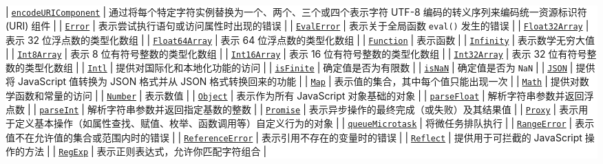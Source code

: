 | [`encodeURIComponent`](https://developer.mozilla.org/docs/Web/JavaScript/Reference/Global_Objects/encodeURIComponent) | 通过将每个特定字符实例替换为一个、两个、三个或四个表示字符 UTF-8 编码的转义序列来编码统一资源标识符 (URI) 组件 |
| [`Error`](https://developer.mozilla.org/docs/Web/JavaScript/Reference/Global_Objects/Error)                           | 表示尝试执行语句或访问属性时出现的错误                                                                         |
| [`EvalError`](https://developer.mozilla.org/docs/Web/JavaScript/Reference/Global_Objects/EvalError)                   | 表示关于全局函数 `eval()` 发生的错误                                                                           |
| [`Float32Array`](https://developer.mozilla.org/docs/Web/JavaScript/Reference/Global_Objects/Float32Array)             | 表示 32 位浮点数的类型化数组                                                                                   |
| [`Float64Array`](https://developer.mozilla.org/docs/Web/JavaScript/Reference/Global_Objects/Float64Array)             | 表示 64 位浮点数的类型化数组                                                                                   |
| [`Function`](https://developer.mozilla.org/docs/Web/JavaScript/Reference/Global_Objects/Function)                     | 表示函数                                                                                                       |
| [`Infinity`](https://developer.mozilla.org/docs/Web/JavaScript/Reference/Global_Objects/Infinity)                     | 表示数学无穷大值                                                                                               |
| [`Int8Array`](https://developer.mozilla.org/docs/Web/JavaScript/Reference/Global_Objects/Int8Array)                   | 表示 8 位有符号整数的类型化数组                                                                                |
| [`Int16Array`](https://developer.mozilla.org/docs/Web/JavaScript/Reference/Global_Objects/Int16Array)                 | 表示 16 位有符号整数的类型化数组                                                                               |
| [`Int32Array`](https://developer.mozilla.org/docs/Web/JavaScript/Reference/Global_Objects/Int32Array)                 | 表示 32 位有符号整数的类型化数组                                                                               |
| [`Intl`](https://developer.mozilla.org/docs/Web/JavaScript/Reference/Global_Objects/Intl)                             | 提供对国际化和本地化功能的访问                                                                                 |
| [`isFinite`](https://developer.mozilla.org/docs/Web/JavaScript/Reference/Global_Objects/isFinite)                     | 确定值是否为有限数                                                                                             |
| [`isNaN`](https://developer.mozilla.org/docs/Web/JavaScript/Reference/Global_Objects/isNaN)                           | 确定值是否为 `NaN`                                                                                             |
| [`JSON`](https://developer.mozilla.org/docs/Web/JavaScript/Reference/Global_Objects/JSON)                             | 提供将 JavaScript 值转换为 JSON 格式并从 JSON 格式转换回来的功能                                               |
| [`Map`](https://developer.mozilla.org/docs/Web/JavaScript/Reference/Global_Objects/Map)                               | 表示值的集合，其中每个值只能出现一次                                                                           |
| [`Math`](https://developer.mozilla.org/docs/Web/JavaScript/Reference/Global_Objects/Math)                             | 提供对数学函数和常量的访问                                                                                     |
| [`Number`](https://developer.mozilla.org/docs/Web/JavaScript/Reference/Global_Objects/Number)                         | 表示数值                                                                                                       |
| [`Object`](https://developer.mozilla.org/docs/Web/JavaScript/Reference/Global_Objects/Object)                         | 表示作为所有 JavaScript 对象基础的对象                                                                         |
| [`parseFloat`](https://developer.mozilla.org/docs/Web/JavaScript/Reference/Global_Objects/parseFloat)                 | 解析字符串参数并返回浮点数                                                                                     |
| [`parseInt`](https://developer.mozilla.org/docs/Web/JavaScript/Reference/Global_Objects/parseInt)                     | 解析字符串参数并返回指定基数的整数                                                                             |
| [`Promise`](https://developer.mozilla.org/docs/Web/JavaScript/Reference/Global_Objects/Promise)                       | 表示异步操作的最终完成（或失败）及其结果值                                                                     |
| [`Proxy`](https://developer.mozilla.org/docs/Web/JavaScript/Reference/Global_Objects/Proxy)                           | 表示用于定义基本操作（如属性查找、赋值、枚举、函数调用等）自定义行为的对象                                     |
| [`queueMicrotask`](https://developer.mozilla.org/docs/Web/API/queueMicrotask)                                         | 将微任务排队执行                                                                                               |
| [`RangeError`](https://developer.mozilla.org/docs/Web/JavaScript/Reference/Global_Objects/RangeError)                 | 表示值不在允许值的集合或范围内时的错误                                                                         |
| [`ReferenceError`](https://developer.mozilla.org/docs/Web/JavaScript/Reference/Global_Objects/ReferenceError)         | 表示引用不存在的变量时的错误                                                                                   |
| [`Reflect`](https://developer.mozilla.org/docs/Web/JavaScript/Reference/Global_Objects/Reflect)                       | 提供用于可拦截的 JavaScript 操作的方法                                                                         |
| [`RegExp`](https://developer.mozilla.org/docs/Web/JavaScript/Reference/Global_Objects/RegExp)                         | 表示正则表达式，允许你匹配字符组合                                                                             |